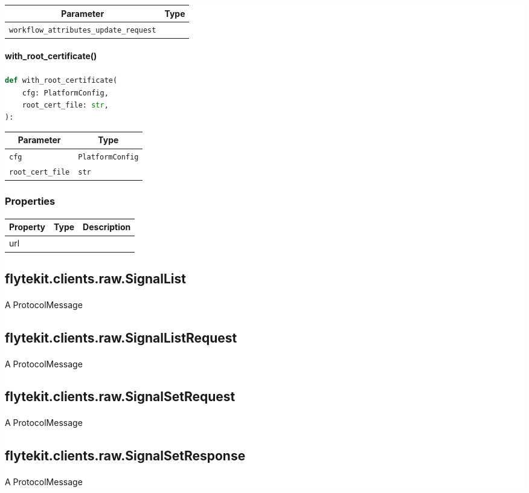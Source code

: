 
| Parameter | Type |
|-|-|
| `workflow_attributes_update_request` |  |

#### with_root_certificate()

```python
def with_root_certificate(
    cfg: PlatformConfig,
    root_cert_file: str,
):
```
| Parameter | Type |
|-|-|
| `cfg` | `PlatformConfig` |
| `root_cert_file` | `str` |

### Properties

| Property | Type | Description |
|-|-|-|
| url |  |  |

## flytekit.clients.raw.SignalList

A ProtocolMessage


## flytekit.clients.raw.SignalListRequest

A ProtocolMessage


## flytekit.clients.raw.SignalSetRequest

A ProtocolMessage


## flytekit.clients.raw.SignalSetResponse

A ProtocolMessage


